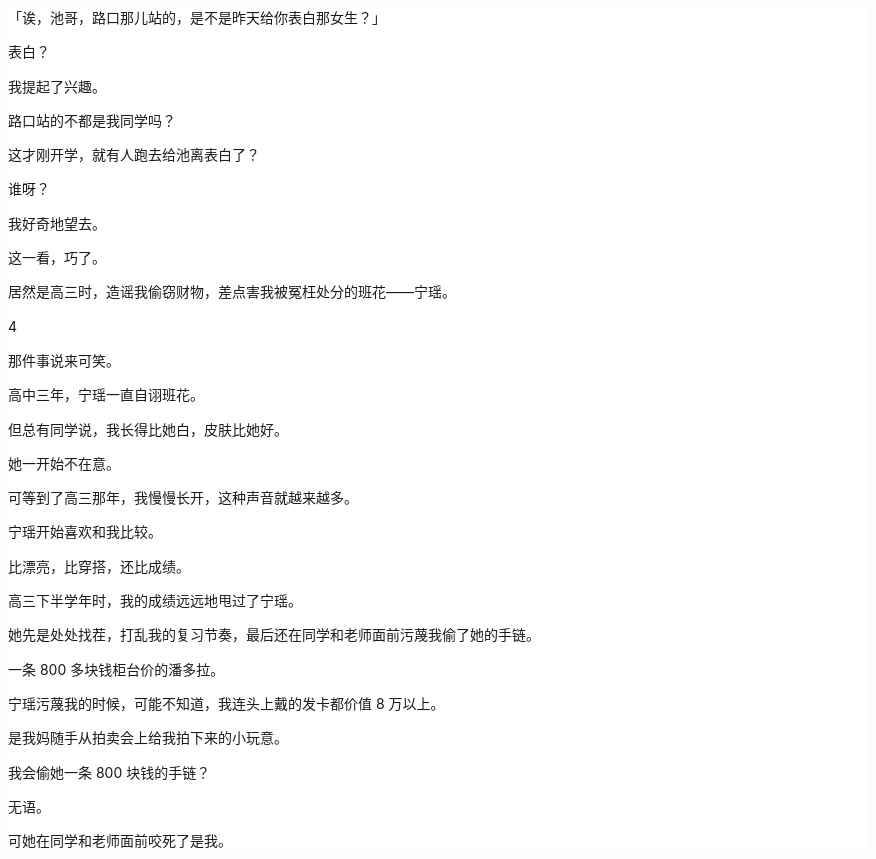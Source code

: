 「诶，池哥，路口那儿站的，是不是昨天给你表白那女生？」


表白？


我提起了兴趣。


路口站的不都是我同学吗？


这才刚开学，就有人跑去给池离表白了？


谁呀？


我好奇地望去。


这一看，巧了。


居然是高三时，造谣我偷窃财物，差点害我被冤枉处分的班花——宁瑶。


4


那件事说来可笑。


高中三年，宁瑶一直自诩班花。


但总有同学说，我长得比她白，皮肤比她好。


她一开始不在意。


可等到了高三那年，我慢慢长开，这种声音就越来越多。


宁瑶开始喜欢和我比较。


比漂亮，比穿搭，还比成绩。


高三下半学年时，我的成绩远远地甩过了宁瑶。


她先是处处找茬，打乱我的复习节奏，最后还在同学和老师面前污蔑我偷了她的手链。


一条 800 多块钱柜台价的潘多拉。


宁瑶污蔑我的时候，可能不知道，我连头上戴的发卡都价值 8 万以上。


是我妈随手从拍卖会上给我拍下来的小玩意。


我会偷她一条 800 块钱的手链？


无语。


可她在同学和老师面前咬死了是我。
